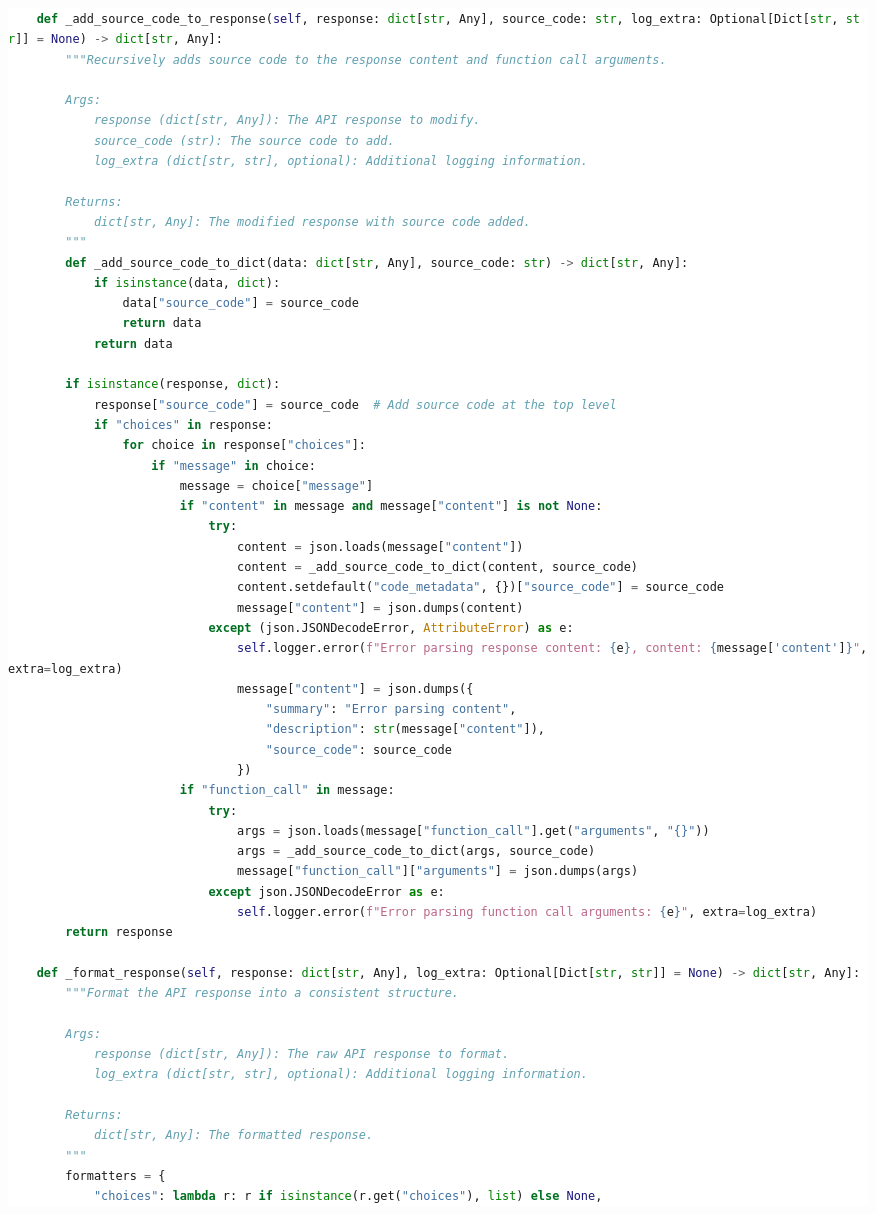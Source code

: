 ```python
    def _add_source_code_to_response(self, response: dict[str, Any], source_code: str, log_extra: Optional[Dict[str, str]] = None) -> dict[str, Any]:
        """Recursively adds source code to the response content and function call arguments.
        
        Args:
            response (dict[str, Any]): The API response to modify.
            source_code (str): The source code to add.
            log_extra (dict[str, str], optional): Additional logging information.
        
        Returns:
            dict[str, Any]: The modified response with source code added.
        """
        def _add_source_code_to_dict(data: dict[str, Any], source_code: str) -> dict[str, Any]:
            if isinstance(data, dict):
                data["source_code"] = source_code
                return data
            return data

        if isinstance(response, dict):
            response["source_code"] = source_code  # Add source code at the top level
            if "choices" in response:
                for choice in response["choices"]:
                    if "message" in choice:
                        message = choice["message"]
                        if "content" in message and message["content"] is not None:
                            try:
                                content = json.loads(message["content"])
                                content = _add_source_code_to_dict(content, source_code)
                                content.setdefault("code_metadata", {})["source_code"] = source_code
                                message["content"] = json.dumps(content)
                            except (json.JSONDecodeError, AttributeError) as e:
                                self.logger.error(f"Error parsing response content: {e}, content: {message['content']}", extra=log_extra)
                                message["content"] = json.dumps({
                                    "summary": "Error parsing content",
                                    "description": str(message["content"]),
                                    "source_code": source_code
                                })
                        if "function_call" in message:
                            try:
                                args = json.loads(message["function_call"].get("arguments", "{}"))
                                args = _add_source_code_to_dict(args, source_code)
                                message["function_call"]["arguments"] = json.dumps(args)
                            except json.JSONDecodeError as e:
                                self.logger.error(f"Error parsing function call arguments: {e}", extra=log_extra)
        return response
    
    def _format_response(self, response: dict[str, Any], log_extra: Optional[Dict[str, str]] = None) -> dict[str, Any]:
        """Format the API response into a consistent structure.

        Args:
            response (dict[str, Any]): The raw API response to format.
            log_extra (dict[str, str], optional): Additional logging information.

        Returns:
            dict[str, Any]: The formatted response.
        """
        formatters = {
            "choices": lambda r: r if isinstance(r.get("choices"), list) else None,
```